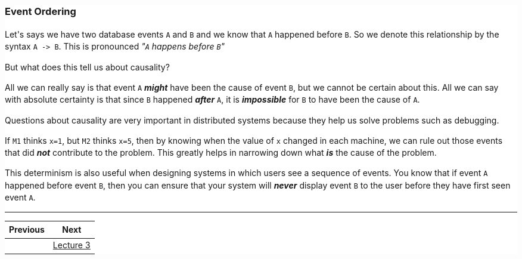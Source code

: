 ### Event Ordering

Let's says we have two database events `A` and `B` and we know that `A` happened before `B`.
So we denote this relationship by the syntax `A -> B`.  This is pronounced *"`A` happens before `B`"*

But what does this tell us about causality?

All we can really say is that event `A` ***might*** have been the cause of event `B`, but we cannot be certain about this.
All we can say with absolute certainty is that since `B` happened ***after*** `A`, it is ***impossible*** for `B` to have been the cause of `A`.

Questions about causality are very important in distributed systems because they help us solve problems such as debugging.

If `M1` thinks `x=1`, but `M2` thinks `x=5`, then by knowing when the value of `x` changed in each machine, we can rule out those events that did ***not*** contribute to the problem.
This greatly helps in narrowing down what ***is*** the cause of the problem.

This determinism is also useful when designing systems in which users see a sequence of events.
You know that if event `A` happened before event `B`, then you can ensure that your system will ***never*** display event `B` to the user before they have first seen event `A`.

---

| Previous | Next
|---|---
| | [Lecture 3](./Lecture%203.md)
